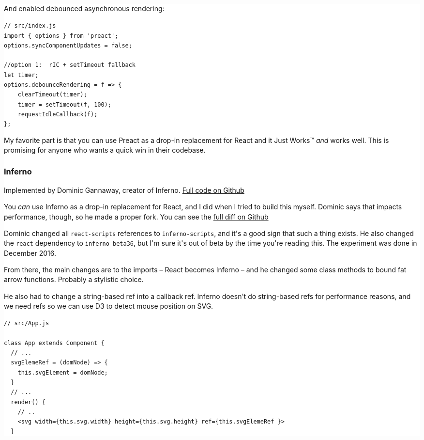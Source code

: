 And enabled debounced asynchronous rendering:

```{.javascript caption="Debounce rendering"}
// src/index.js
import { options } from 'preact';
options.syncComponentUpdates = false;

//option 1:  rIC + setTimeout fallback
let timer;
options.debounceRendering = f => {
    clearTimeout(timer);
    timer = setTimeout(f, 100);
    requestIdleCallback(f);
};
```

My favorite part is that you can use Preact as a drop-in replacement for React
and it Just Works™ _and_ works well. This is promising for anyone who wants a
quick win in their codebase.

### Inferno

Implemented by Dominic Gannaway, creator of Inferno.
[Full code on Github](https://github.com/trueadm/inferno-fractals)

You _can_ use Inferno as a drop-in replacement for React, and I did when I
tried to build this myself. Dominic says that impacts performance, though, so
he made a proper fork. You can see the
[full diff on Github](https://github.com/Swizec/react-fractals/compare/master...trueadm:master)

Dominic changed all `react-scripts` references to `inferno-scripts`, and it's a
good sign that such a thing exists. He also changed the `react` dependency to
`inferno-beta36`, but I'm sure it's out of beta by the time you're reading
this. The experiment was done in December 2016.

From there, the main changes are to the imports – React becomes Inferno – and
he changed some class methods to bound fat arrow functions. Probably a
stylistic choice.

He also had to change a string-based ref into a callback ref. Inferno doesn't
do string-based refs for performance reasons, and we need refs so we can use D3
to detect mouse position on SVG.

```{.javascript caption="Change ref to callback"}
// src/App.js

class App extends Component {
  // ...
  svgElemeRef = (domNode) => {
    this.svgElement = domNode;
  }
  // ...
  render() {
    // ..
    <svg width={this.svg.width} height={this.svg.height} ref={this.svgElemeRef }>
  }
```
